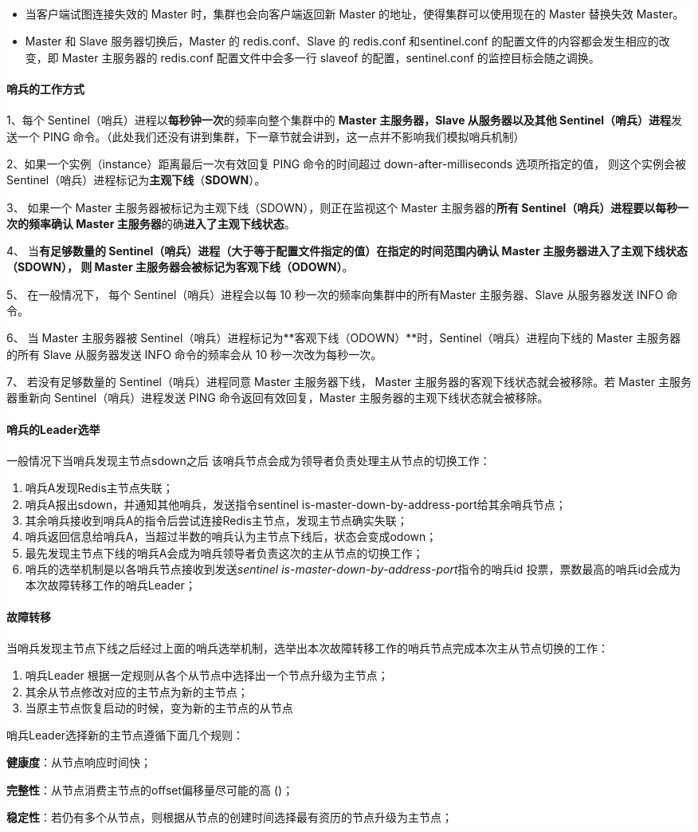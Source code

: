   - 当客户端试图连接失效的 Master 时，集群也会向客户端返回新 Master 的地址，使得集群可以使用现在的 Master 替换失效 Master。

  - Master 和 Slave 服务器切换后，Master 的 redis.conf、Slave 的 redis.conf 和sentinel.conf 的配置文件的内容都会发生相应的改变，即 Master 主服务器的 redis.conf 配置文件中会多一行 slaveof 的配置，sentinel.conf 的监控目标会随之调换。



#### 哨兵的工作方式

1、每个 Sentinel（哨兵）进程以**每秒钟一次**的频率向整个集群中的 **Master 主服务器，Slave 从服务器以及其他 Sentinel（哨兵）进程**发送一个 PING 命令。（此处我们还没有讲到集群，下一章节就会讲到，这一点并不影响我们模拟哨兵机制）

2、如果一个实例（instance）距离最后一次有效回复 PING 命令的时间超过 down-after-milliseconds 选项所指定的值， 则这个实例会被 Sentinel（哨兵）进程标记为**主观下线**（**SDOWN**）。

3、 如果一个 Master 主服务器被标记为主观下线（SDOWN），则正在监视这个 Master 主服务器的**所有 Sentinel（哨兵）**进程要以每秒一次的频率**确认 Master 主服务器**的确**进入了主观下线状态**。

4、 当**有足够数量的 Sentinel（哨兵）**进程（大于等于配置文件指定的值）在指定的时间范围内确认 Master 主服务器进入了主观下线状态（SDOWN）， 则 Master 主服务器会被标记为**客观下线（ODOWN）**。

5、 在一般情况下， 每个 Sentinel（哨兵）进程会以每 10 秒一次的频率向集群中的所有Master 主服务器、Slave 从服务器发送 INFO 命令。

6、 当 Master 主服务器被 Sentinel（哨兵）进程标记为**客观下线（ODOWN）**时，Sentinel（哨兵）进程向下线的 Master 主服务器的所有 Slave 从服务器发送 INFO 命令的频率会从 10 秒一次改为每秒一次。

7、 若没有足够数量的 Sentinel（哨兵）进程同意 Master 主服务器下线， Master 主服务器的客观下线状态就会被移除。若 Master 主服务器重新向 Sentinel（哨兵）进程发送 PING 命令返回有效回复，Master 主服务器的主观下线状态就会被移除。



#### 哨兵的Leader选举

一般情况下当哨兵发现主节点sdown之后 该哨兵节点会成为领导者负责处理主从节点的切换工作：

1.  哨兵A发现Redis主节点失联；
2. 哨兵A报出sdown，并通知其他哨兵，发送指令sentinel is-master-down-by-address-port给其余哨兵节点；
3. 其余哨兵接收到哨兵A的指令后尝试连接Redis主节点，发现主节点确实失联；
4. 哨兵返回信息给哨兵A，当超过半数的哨兵认为主节点下线后，状态会变成odown；
5. 最先发现主节点下线的哨兵A会成为哨兵领导者负责这次的主从节点的切换工作；
6. 哨兵的选举机制是以各哨兵节点接收到发送*sentinel is-master-down-by-address-port*指令的哨兵id 投票，票数最高的哨兵id会成为本次故障转移工作的哨兵Leader；

#### **故障转移**

当哨兵发现主节点下线之后经过上面的哨兵选举机制，选举出本次故障转移工作的哨兵节点完成本次主从节点切换的工作：

1. 哨兵Leader 根据一定规则从各个从节点中选择出一个节点升级为主节点；
2. 其余从节点修改对应的主节点为新的主节点；
3. 当原主节点恢复启动的时候，变为新的主节点的从节点



哨兵Leader选择新的主节点遵循下面几个规则：

**健康度**：从节点响应时间快；

**完整性**：从节点消费主节点的offset偏移量尽可能的高 ()；

**稳定性**：若仍有多个从节点，则根据从节点的创建时间选择最有资历的节点升级为主节点；

